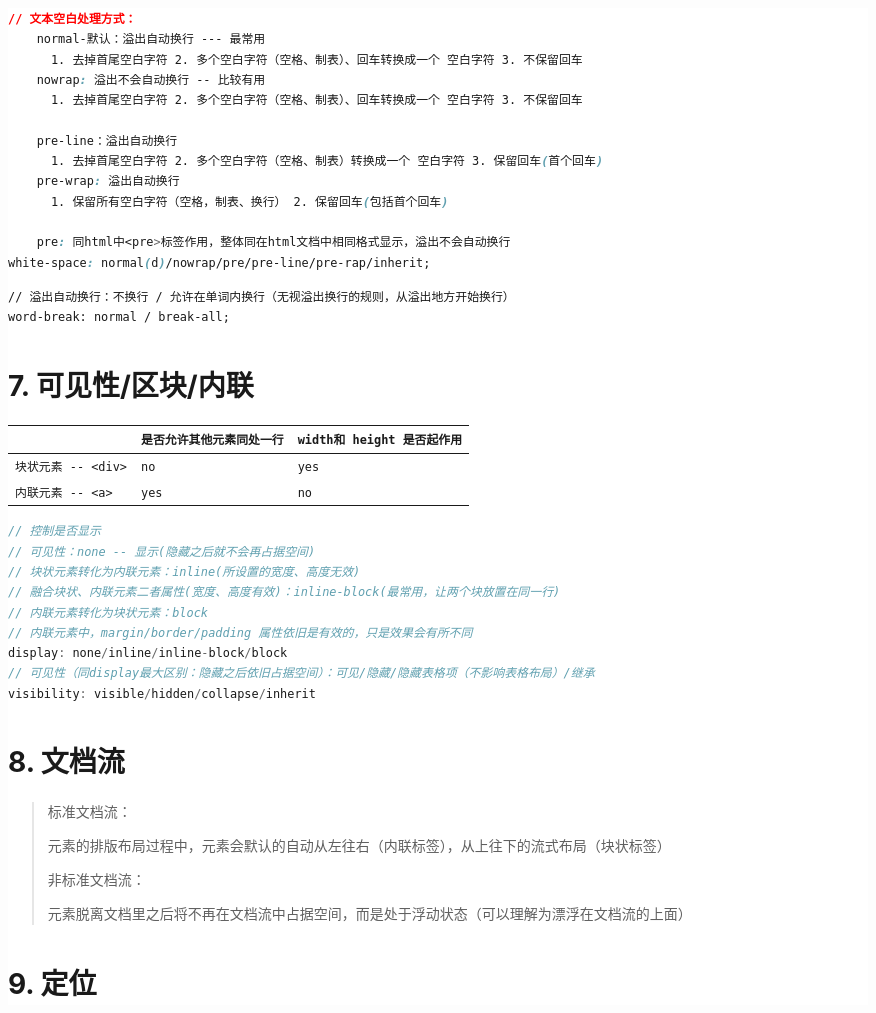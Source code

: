 ```css
// 文本空白处理方式：
	normal-默认：溢出自动换行 --- 最常用
	  1. 去掉首尾空白字符 2. 多个空白字符（空格、制表）、回车转换成一个 空白字符 3. 不保留回车
   	nowrap: 溢出不会自动换行 -- 比较有用
	  1. 去掉首尾空白字符 2. 多个空白字符（空格、制表）、回车转换成一个 空白字符 3. 不保留回车

	pre-line：溢出自动换行
	  1. 去掉首尾空白字符 2. 多个空白字符（空格、制表）转换成一个 空白字符 3. 保留回车(首个回车)
	pre-wrap: 溢出自动换行
      1. 保留所有空白字符（空格，制表、换行） 2. 保留回车(包括首个回车)

	pre: 同html中<pre>标签作用，整体同在html文档中相同格式显示，溢出不会自动换行
white-space: normal(d)/nowrap/pre/pre-line/pre-rap/inherit;
```

```
// 溢出自动换行：不换行 / 允许在单词内换行（无视溢出换行的规则，从溢出地方开始换行）
word-break: normal / break-all;
```

# 7. 可见性/区块/内联

|                     | `是否允许其他元素同处一行` | `width和 height 是否起作用` |
| ------------------- | -------------------------- | --------------------------- |
| `块状元素 -- <div>` | `no`                       | `yes`                       |
| `内联元素 -- <a>`   | `yes`                      | `no`                        |

```js
// 控制是否显示
// 可见性：none -- 显示(隐藏之后就不会再占据空间)
// 块状元素转化为内联元素：inline(所设置的宽度、高度无效)
// 融合块状、内联元素二者属性(宽度、高度有效)：inline-block(最常用，让两个块放置在同一行)
// 内联元素转化为块状元素：block 
// 内联元素中，margin/border/padding 属性依旧是有效的，只是效果会有所不同
display: none/inline/inline-block/block
// 可见性（同display最大区别：隐藏之后依旧占据空间）：可见/隐藏/隐藏表格项（不影响表格布局）/继承
visibility: visible/hidden/collapse/inherit
```

# 8. 文档流

> 标准文档流：
>
> ​	元素的排版布局过程中，元素会默认的自动从左往右（内联标签），从上往下的流式布局（块状标签）
>
> 非标准文档流：
>
> ​	元素脱离文档里之后将不再在文档流中占据空间，而是处于浮动状态（可以理解为漂浮在文档流的上面）

# 9. 定位
